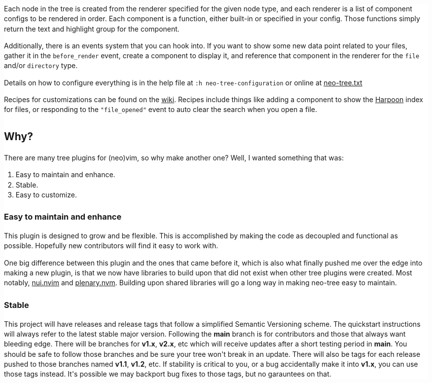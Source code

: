 Each node in the tree is created from the renderer specified for the given node
type, and each renderer is a list of component configs to be rendered in order. 
Each component is a function, either built-in or specified in your config. Those
functions simply return the text and highlight group for the component.

Additionally, there is an events system that you can hook into. If you want to
show some new data point related to your files, gather it in the
`before_render` event, create a component to display it, and reference that
component in the renderer for the `file` and/or `directory` type.

Details on how to configure everything is in the help file at `:h
neo-tree-configuration` or online at
[neo-tree.txt](https://github.com/nvim-neo-tree/neo-tree.nvim/blob/main/doc/neo-tree.txt)

Recipes for customizations can be found on the [wiki](https://github.com/nvim-neo-tree/neo-tree.nvim/wiki/Recipes). Recipes include
things like adding a component to show the
[Harpoon](https://github.com/ThePrimeagen/harpoon) index for files, or
responding to the `"file_opened"` event to auto clear the search when you open a
file.


## Why?

There are many tree plugins for (neo)vim, so why make another one? Well, I
wanted something that was:

1. Easy to maintain and enhance.
2. Stable.
3. Easy to customize.

### Easy to maintain and enhance

This plugin is designed to grow and be flexible. This is accomplished by making
the code as decoupled and functional as possible. Hopefully new contributors
will find it easy to work with.

One big difference between this plugin and the ones that came before it, which
is also what finally pushed me over the edge into making a new plugin, is that
we now have libraries to build upon that did not exist when other tree plugins
were created. Most notably, [nui.nvim](https://github.com/MunifTanjim/nui.nvim)
and [plenary.nvm](https://github.com/nvim-lua/plenary.nvim). Building upon
shared libraries will go a long way in making neo-tree easy to maintain.

### Stable

This project will have releases and release tags that follow a simplified
Semantic Versioning scheme. The quickstart instructions will always refer to
the latest stable major version. Following the **main** branch is for
contributors and those that always want bleeding edge. There will be branches
for **v1.x**, **v2.x**, etc which will receive updates after a short testing
period in **main**. You should be safe to follow those branches and be sure
your tree won't break in an update. There will also be tags for each release
pushed to those branches named **v1.1**, **v1.2**, etc. If stability is
critical to you, or a bug accidentally make it into **v1.x**, you can use those
tags instead. It's possible we may backport bug fixes to those tags, but no
garauntees on that.
